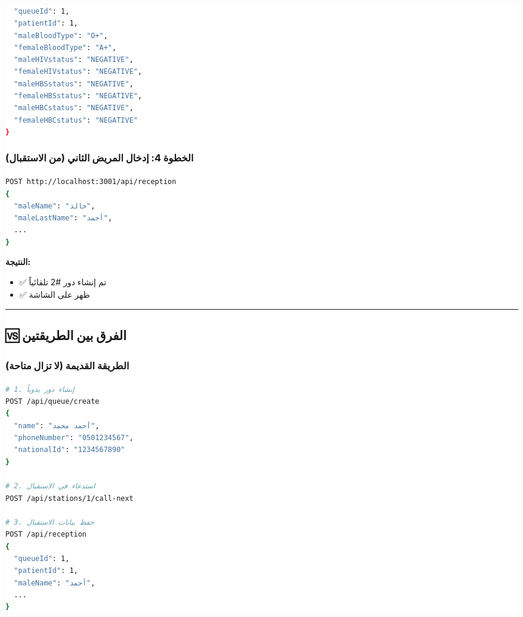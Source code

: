 ```bash
  "queueId": 1,
  "patientId": 1,
  "maleBloodType": "O+",
  "femaleBloodType": "A+",
  "maleHIVstatus": "NEGATIVE",
  "femaleHIVstatus": "NEGATIVE",
  "maleHBSstatus": "NEGATIVE",
  "femaleHBSstatus": "NEGATIVE",
  "maleHBCstatus": "NEGATIVE",
  "femaleHBCstatus": "NEGATIVE"
}
```

### الخطوة 4: إدخال المريض الثاني (من الاستقبال)
```bash
POST http://localhost:3001/api/reception
{
  "maleName": "خالد",
  "maleLastName": "أحمد",
  ...
}
```

**النتيجة:**
- ✅ تم إنشاء دور #2 تلقائياً
- ✅ ظهر على الشاشة

---

## 🆚 الفرق بين الطريقتين

### الطريقة القديمة (لا تزال متاحة)
```bash
# 1. إنشاء دور يدوياً
POST /api/queue/create
{
  "name": "أحمد محمد",
  "phoneNumber": "0501234567",
  "nationalId": "1234567890"
}

# 2. استدعاء في الاستقبال
POST /api/stations/1/call-next

# 3. حفظ بيانات الاستقبال
POST /api/reception
{
  "queueId": 1,
  "patientId": 1,
  "maleName": "أحمد",
  ...
}
```
